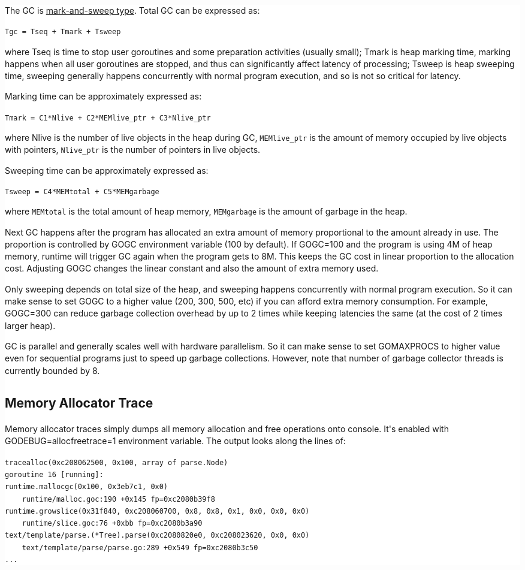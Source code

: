 The GC is [mark-and-sweep
type](http://www.brpreiss.com/books/opus5/html/page424.html). Total GC can be
expressed as:

    Tgc = Tseq + Tmark + Tsweep

where Tseq is time to stop user goroutines and some preparation activities
(usually small); Tmark is heap marking time, marking happens when all user
goroutines are stopped, and thus can significantly affect latency of processing;
Tsweep is heap sweeping time, sweeping generally happens concurrently with
normal program execution, and so is not so critical for latency.

Marking time can be approximately expressed as:

    Tmark = C1*Nlive + C2*MEMlive_ptr + C3*Nlive_ptr

where Nlive is the number of live objects in the heap during GC, `MEMlive_ptr`
is the amount of memory occupied by live objects with pointers, `Nlive_ptr` is
the number of pointers in live objects.

Sweeping time can be approximately expressed as:

    Tsweep = C4*MEMtotal + C5*MEMgarbage

where `MEMtotal` is the total amount of heap memory, `MEMgarbage` is the amount
of garbage in the heap.

Next GC happens after the program has allocated an extra amount of memory
proportional to the amount already in use. The proportion is controlled by GOGC
environment variable (100 by default). If GOGC=100 and the program is using 4M
of heap memory, runtime will trigger GC again when the program gets to 8M. This
keeps the GC cost in linear proportion to the allocation cost. Adjusting GOGC
changes the linear constant and also the amount of extra memory used.

Only sweeping depends on total size of the heap, and sweeping happens
concurrently with normal program execution. So it can make sense to set GOGC to
a higher value (200, 300, 500, etc) if you can afford extra memory consumption.
For example, GOGC=300 can reduce garbage collection overhead by up to 2 times
while keeping latencies the same (at the cost of 2 times larger heap).

GC is parallel and generally scales well with hardware parallelism. So it can
make sense to set GOMAXPROCS to higher value even for sequential programs just
to speed up garbage collections. However, note that number of garbage collector
threads is currently bounded by 8.

## Memory Allocator Trace

Memory allocator traces simply dumps all memory allocation and free operations
onto console. It's enabled with GODEBUG=allocfreetrace=1 environment variable.
The output looks along the lines of:

    tracealloc(0xc208062500, 0x100, array of parse.Node)
    goroutine 16 [running]:
    runtime.mallocgc(0x100, 0x3eb7c1, 0x0)
        runtime/malloc.goc:190 +0x145 fp=0xc2080b39f8
    runtime.growslice(0x31f840, 0xc208060700, 0x8, 0x8, 0x1, 0x0, 0x0, 0x0)
        runtime/slice.goc:76 +0xbb fp=0xc2080b3a90
    text/template/parse.(*Tree).parse(0xc2080820e0, 0xc208023620, 0x0, 0x0)
        text/template/parse/parse.go:289 +0x549 fp=0xc2080b3c50
    ...
